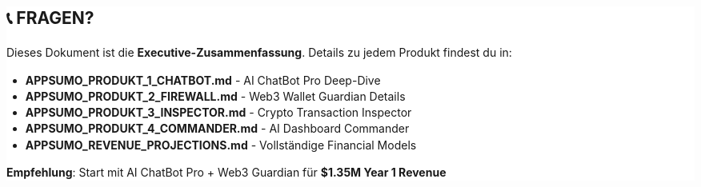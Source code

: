 
## 📞 FRAGEN?

Dieses Dokument ist die **Executive-Zusammenfassung**. Details zu jedem Produkt findest du in:

- **APPSUMO_PRODUKT_1_CHATBOT.md** - AI ChatBot Pro Deep-Dive
- **APPSUMO_PRODUKT_2_FIREWALL.md** - Web3 Wallet Guardian Details
- **APPSUMO_PRODUKT_3_INSPECTOR.md** - Crypto Transaction Inspector
- **APPSUMO_PRODUKT_4_COMMANDER.md** - AI Dashboard Commander
- **APPSUMO_REVENUE_PROJECTIONS.md** - Vollständige Financial Models

**Empfehlung**: Start mit AI ChatBot Pro + Web3 Guardian für **$1.35M Year 1 Revenue**
